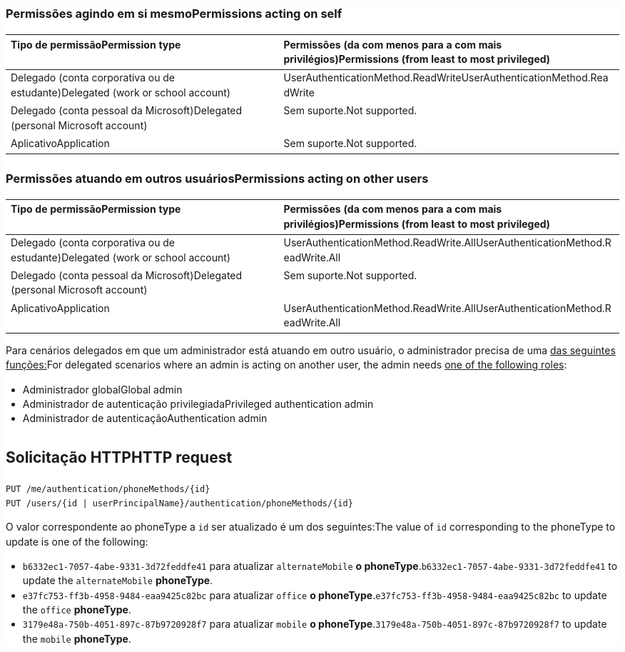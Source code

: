 ### <a name="permissions-acting-on-self"></a><span data-ttu-id="f8f73-112">Permissões agindo em si mesmo</span><span class="sxs-lookup"><span data-stu-id="f8f73-112">Permissions acting on self</span></span>

|<span data-ttu-id="f8f73-113">Tipo de permissão</span><span class="sxs-lookup"><span data-stu-id="f8f73-113">Permission type</span></span>      | <span data-ttu-id="f8f73-114">Permissões (da com menos para a com mais privilégios)</span><span class="sxs-lookup"><span data-stu-id="f8f73-114">Permissions (from least to most privileged)</span></span>              |
|:---------------------------------------|:-------------------------|
| <span data-ttu-id="f8f73-115">Delegado (conta corporativa ou de estudante)</span><span class="sxs-lookup"><span data-stu-id="f8f73-115">Delegated (work or school account)</span></span>     | <span data-ttu-id="f8f73-116">UserAuthenticationMethod.ReadWrite</span><span class="sxs-lookup"><span data-stu-id="f8f73-116">UserAuthenticationMethod.ReadWrite</span></span> |
| <span data-ttu-id="f8f73-117">Delegado (conta pessoal da Microsoft)</span><span class="sxs-lookup"><span data-stu-id="f8f73-117">Delegated (personal Microsoft account)</span></span> | <span data-ttu-id="f8f73-118">Sem suporte.</span><span class="sxs-lookup"><span data-stu-id="f8f73-118">Not supported.</span></span> |
| <span data-ttu-id="f8f73-119">Aplicativo</span><span class="sxs-lookup"><span data-stu-id="f8f73-119">Application</span></span>                            | <span data-ttu-id="f8f73-120">Sem suporte.</span><span class="sxs-lookup"><span data-stu-id="f8f73-120">Not supported.</span></span> |

### <a name="permissions-acting-on-other-users"></a><span data-ttu-id="f8f73-121">Permissões atuando em outros usuários</span><span class="sxs-lookup"><span data-stu-id="f8f73-121">Permissions acting on other users</span></span>

|<span data-ttu-id="f8f73-122">Tipo de permissão</span><span class="sxs-lookup"><span data-stu-id="f8f73-122">Permission type</span></span>      | <span data-ttu-id="f8f73-123">Permissões (da com menos para a com mais privilégios)</span><span class="sxs-lookup"><span data-stu-id="f8f73-123">Permissions (from least to most privileged)</span></span>              |
|:---------------------------------------|:-------------------------|
| <span data-ttu-id="f8f73-124">Delegado (conta corporativa ou de estudante)</span><span class="sxs-lookup"><span data-stu-id="f8f73-124">Delegated (work or school account)</span></span>     | <span data-ttu-id="f8f73-125">UserAuthenticationMethod.ReadWrite.All</span><span class="sxs-lookup"><span data-stu-id="f8f73-125">UserAuthenticationMethod.ReadWrite.All</span></span> |
| <span data-ttu-id="f8f73-126">Delegado (conta pessoal da Microsoft)</span><span class="sxs-lookup"><span data-stu-id="f8f73-126">Delegated (personal Microsoft account)</span></span> | <span data-ttu-id="f8f73-127">Sem suporte.</span><span class="sxs-lookup"><span data-stu-id="f8f73-127">Not supported.</span></span> |
| <span data-ttu-id="f8f73-128">Aplicativo</span><span class="sxs-lookup"><span data-stu-id="f8f73-128">Application</span></span>                            | <span data-ttu-id="f8f73-129">UserAuthenticationMethod.ReadWrite.All</span><span class="sxs-lookup"><span data-stu-id="f8f73-129">UserAuthenticationMethod.ReadWrite.All</span></span> |

<span data-ttu-id="f8f73-130">Para cenários delegados em que um administrador está atuando em outro usuário, o administrador precisa de uma [das seguintes funções:](/azure/active-directory/users-groups-roles/directory-assign-admin-roles#available-roles)</span><span class="sxs-lookup"><span data-stu-id="f8f73-130">For delegated scenarios where an admin is acting on another user, the admin needs [one of the following roles](/azure/active-directory/users-groups-roles/directory-assign-admin-roles#available-roles):</span></span>
* <span data-ttu-id="f8f73-131">Administrador global</span><span class="sxs-lookup"><span data-stu-id="f8f73-131">Global admin</span></span>
* <span data-ttu-id="f8f73-132">Administrador de autenticação privilegiada</span><span class="sxs-lookup"><span data-stu-id="f8f73-132">Privileged authentication admin</span></span>
* <span data-ttu-id="f8f73-133">Administrador de autenticação</span><span class="sxs-lookup"><span data-stu-id="f8f73-133">Authentication admin</span></span>

## <a name="http-request"></a><span data-ttu-id="f8f73-134">Solicitação HTTP</span><span class="sxs-lookup"><span data-stu-id="f8f73-134">HTTP request</span></span>



```http
PUT /me/authentication/phoneMethods/{id}
PUT /users/{id | userPrincipalName}/authentication/phoneMethods/{id}
```
<span data-ttu-id="f8f73-135">O valor correspondente ao phoneType a `id` ser atualizado é um dos seguintes:</span><span class="sxs-lookup"><span data-stu-id="f8f73-135">The value of `id` corresponding to the phoneType to update is one of the following:</span></span>
+ <span data-ttu-id="f8f73-136">`b6332ec1-7057-4abe-9331-3d72feddfe41` para atualizar `alternateMobile` **o phoneType**.</span><span class="sxs-lookup"><span data-stu-id="f8f73-136">`b6332ec1-7057-4abe-9331-3d72feddfe41` to update the `alternateMobile` **phoneType**.</span></span>
+ <span data-ttu-id="f8f73-137">`e37fc753-ff3b-4958-9484-eaa9425c82bc` para atualizar `office` **o phoneType**.</span><span class="sxs-lookup"><span data-stu-id="f8f73-137">`e37fc753-ff3b-4958-9484-eaa9425c82bc` to update the `office` **phoneType**.</span></span>
+ <span data-ttu-id="f8f73-138">`3179e48a-750b-4051-897c-87b9720928f7` para atualizar `mobile` **o phoneType**.</span><span class="sxs-lookup"><span data-stu-id="f8f73-138">`3179e48a-750b-4051-897c-87b9720928f7` to update the `mobile` **phoneType**.</span></span>
